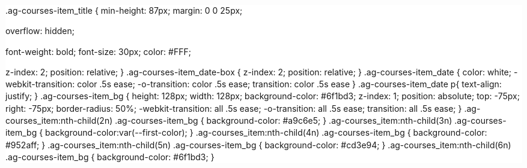 .ag-courses-item_title {
  min-height: 87px;
  margin: 0 0 25px;

  overflow: hidden;

  font-weight: bold;
  font-size: 30px;
  color: #FFF;

  z-index: 2;
  position: relative;
}
.ag-courses-item_date-box {
  z-index: 2;
  position: relative;
}
.ag-courses-item_date {
  color: white;
  -webkit-transition: color .5s ease;
  -o-transition: color .5s ease;
  transition: color .5s ease
}
.ag-courses-item_date p{
  text-align: justify;
}
.ag-courses-item_bg {
  height: 128px;
  width: 128px;
  background-color:   #6f1bd3;
  z-index: 1;
  position: absolute;
  top: -75px;
  right: -75px;
  border-radius: 50%;
  -webkit-transition: all .5s ease;
  -o-transition: all .5s ease;
  transition: all .5s ease;
}
.ag-courses_item:nth-child(2n) .ag-courses-item_bg {
  background-color: #a9c6e5;
}
.ag-courses_item:nth-child(3n) .ag-courses-item_bg {
  background-color:var(--first-color);
}
.ag-courses_item:nth-child(4n) .ag-courses-item_bg {
  background-color: #952aff;
}
.ag-courses_item:nth-child(5n) .ag-courses-item_bg {
  background-color: #cd3e94;
}
.ag-courses_item:nth-child(6n) .ag-courses-item_bg {
  background-color:   #6f1bd3;
}
